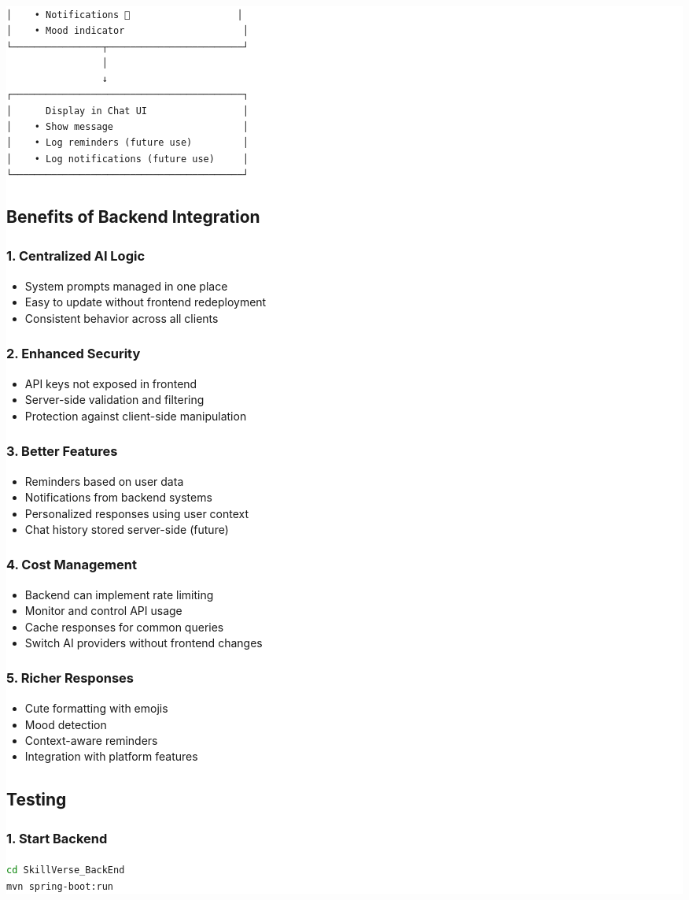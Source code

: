 ```
│    • Notifications 💪                   │
│    • Mood indicator                     │
└────────────────┬────────────────────────┘
                 │
                 ↓
┌─────────────────────────────────────────┐
│      Display in Chat UI                 │
│    • Show message                       │
│    • Log reminders (future use)         │
│    • Log notifications (future use)     │
└─────────────────────────────────────────┘
```

## Benefits of Backend Integration

### 1. **Centralized AI Logic**
- System prompts managed in one place
- Easy to update without frontend redeployment
- Consistent behavior across all clients

### 2. **Enhanced Security**
- API keys not exposed in frontend
- Server-side validation and filtering
- Protection against client-side manipulation

### 3. **Better Features**
- Reminders based on user data
- Notifications from backend systems
- Personalized responses using user context
- Chat history stored server-side (future)

### 4. **Cost Management**
- Backend can implement rate limiting
- Monitor and control API usage
- Cache responses for common queries
- Switch AI providers without frontend changes

### 5. **Richer Responses**
- Cute formatting with emojis
- Mood detection
- Context-aware reminders
- Integration with platform features

## Testing

### 1. Start Backend
```bash
cd SkillVerse_BackEnd
mvn spring-boot:run
```
